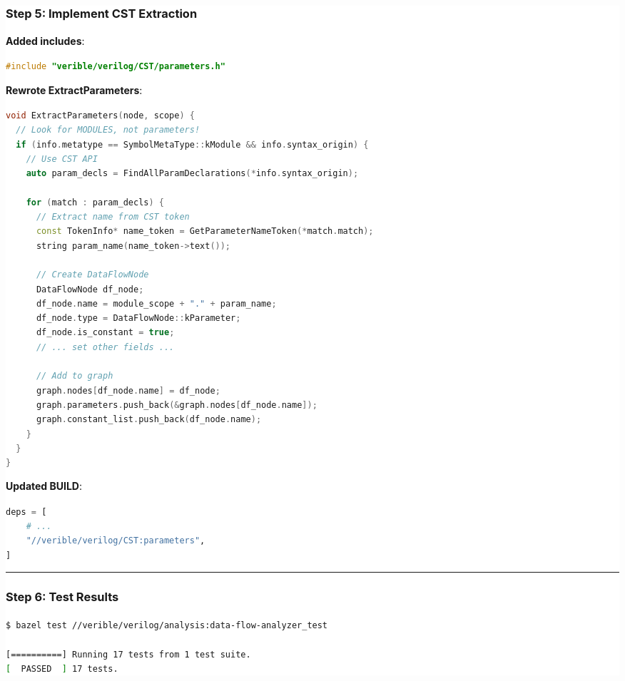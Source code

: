 
### Step 5: Implement CST Extraction

**Added includes**:
```cpp
#include "verible/verilog/CST/parameters.h"
```

**Rewrote ExtractParameters**:
```cpp
void ExtractParameters(node, scope) {
  // Look for MODULES, not parameters!
  if (info.metatype == SymbolMetaType::kModule && info.syntax_origin) {
    // Use CST API
    auto param_decls = FindAllParamDeclarations(*info.syntax_origin);
    
    for (match : param_decls) {
      // Extract name from CST token
      const TokenInfo* name_token = GetParameterNameToken(*match.match);
      string param_name(name_token->text());
      
      // Create DataFlowNode
      DataFlowNode df_node;
      df_node.name = module_scope + "." + param_name;
      df_node.type = DataFlowNode::kParameter;
      df_node.is_constant = true;
      // ... set other fields ...
      
      // Add to graph
      graph.nodes[df_node.name] = df_node;
      graph.parameters.push_back(&graph.nodes[df_node.name]);
      graph.constant_list.push_back(df_node.name);
    }
  }
}
```

**Updated BUILD**:
```python
deps = [
    # ...
    "//verible/verilog/CST:parameters",
]
```

---

### Step 6: Test Results

```bash
$ bazel test //verible/verilog/analysis:data-flow-analyzer_test

[==========] Running 17 tests from 1 test suite.
[  PASSED  ] 17 tests.
```
